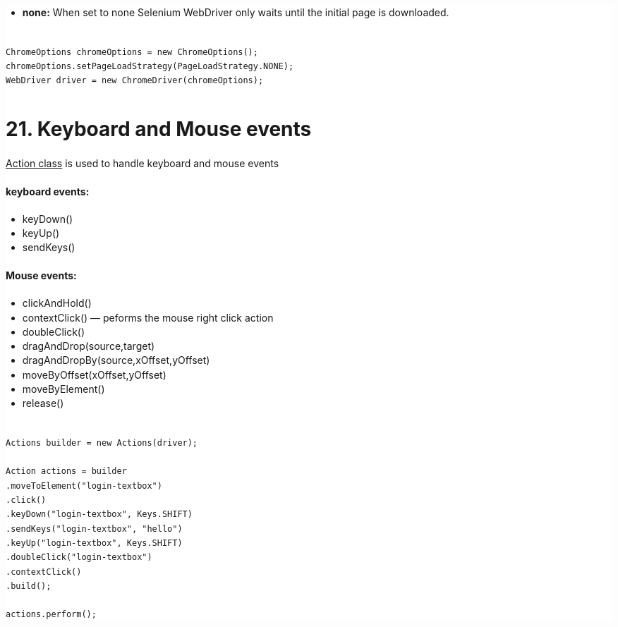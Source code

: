   

- **none:**  When set to none Selenium WebDriver only waits until the initial page is downloaded.

  

```

ChromeOptions chromeOptions = new ChromeOptions();
chromeOptions.setPageLoadStrategy(PageLoadStrategy.NONE);
WebDriver driver = new ChromeDriver(chromeOptions);

```

  

#  **21. Keyboard and Mouse events**

  

[Action class](https://www.selenium.dev/selenium/docs/api/java/org/openqa/selenium/interactions/Actions.html) is used to handle keyboard and mouse events

  

####  **keyboard events:**

  

- keyDown()
- keyUp()
- sendKeys()

  

####  Mouse events:

  

- clickAndHold()
- contextClick() — peforms the mouse right click action
- doubleClick()
- dragAndDrop(source,target)
- dragAndDropBy(source,xOffset,yOffset)
- moveByOffset(xOffset,yOffset)
- moveByElement()
- release()

  

```

Actions builder = new Actions(driver);

Action actions = builder
.moveToElement("login-textbox")
.click()
.keyDown("login-textbox", Keys.SHIFT)
.sendKeys("login-textbox", "hello")
.keyUp("login-textbox", Keys.SHIFT)
.doubleClick("login-textbox")
.contextClick()
.build();

actions.perform();

```

